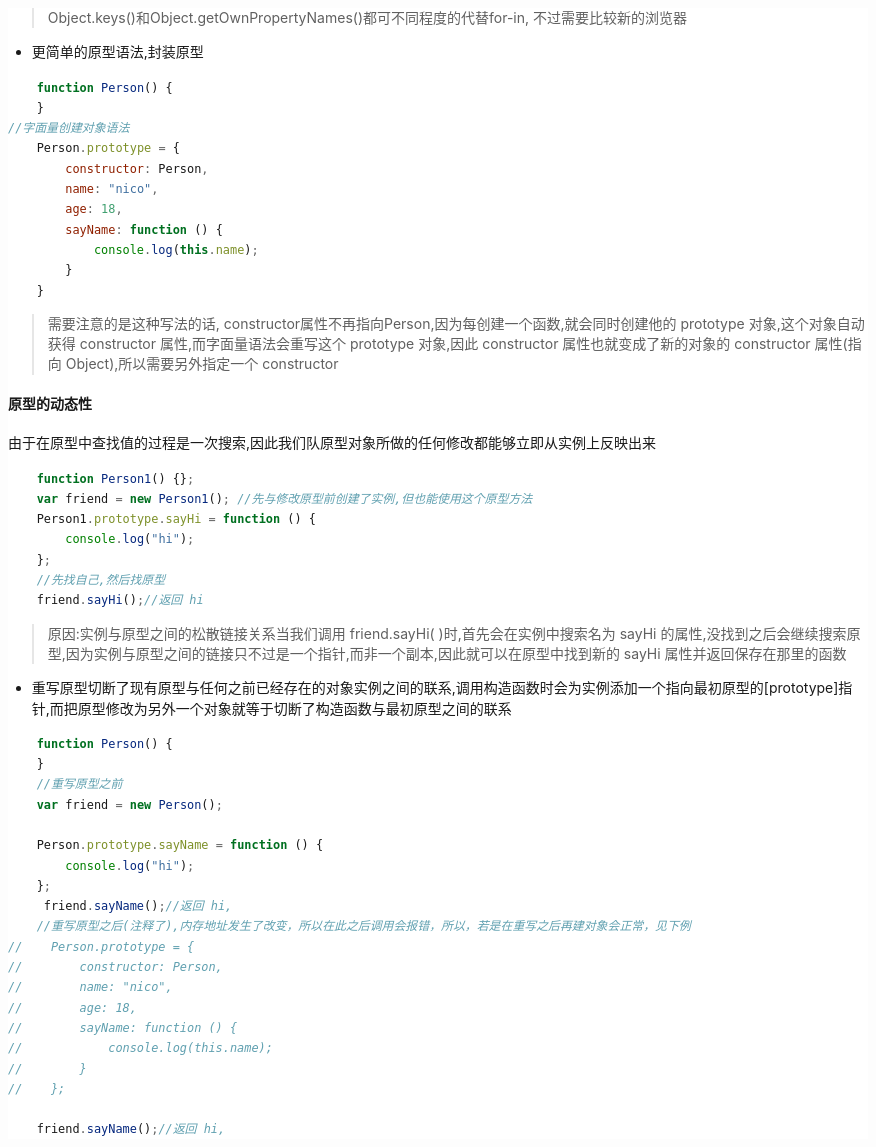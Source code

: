 > Object.keys()和Object.getOwnPropertyNames()都可不同程度的代替for-in, 不过需要比较新的浏览器

- 更简单的原型语法,封装原型

```javascript
    function Person() {
    }
//字面量创建对象语法
    Person.prototype = {
        constructor: Person, 
        name: "nico",
        age: 18,
        sayName: function () {
            console.log(this.name);
        }
    }
```

> 需要注意的是这种写法的话, constructor属性不再指向Person,因为每创建一个函数,就会同时创建他的 prototype 对象,这个对象自动获得 constructor 属性,而字面量语法会重写这个 prototype 对象,因此 constructor 属性也就变成了新的对象的 constructor 属性(指向 Object),所以需要另外指定一个 constructor

#### 原型的动态性

由于在原型中查找值的过程是一次搜索,因此我们队原型对象所做的任何修改都能够立即从实例上反映出来

```javascript
    function Person1() {};
    var friend = new Person1(); //先与修改原型前创建了实例,但也能使用这个原型方法
    Person1.prototype.sayHi = function () { 
        console.log("hi");
    };
    //先找自己,然后找原型
    friend.sayHi();//返回 hi
```

> 原因:实例与原型之间的松散链接关系当我们调用 friend.sayHi( )时,首先会在实例中搜索名为 sayHi 的属性,没找到之后会继续搜索原型,因为实例与原型之间的链接只不过是一个指针,而非一个副本,因此就可以在原型中找到新的 sayHi 属性并返回保存在那里的函数

- 重写原型切断了现有原型与任何之前已经存在的对象实例之间的联系,调用构造函数时会为实例添加一个指向最初原型的[prototype]指针,而把原型修改为另外一个对象就等于切断了构造函数与最初原型之间的联系

```javascript
    function Person() {
    }
    //重写原型之前
    var friend = new Person();

    Person.prototype.sayName = function () {
        console.log("hi");
    };
     friend.sayName();//返回 hi,
    //重写原型之后(注释了),内存地址发生了改变，所以在此之后调用会报错，所以，若是在重写之后再建对象会正常，见下例
//    Person.prototype = {
//        constructor: Person,
//        name: "nico",
//        age: 18,
//        sayName: function () {
//            console.log(this.name);
//        }
//    };

    friend.sayName();//返回 hi,
```
